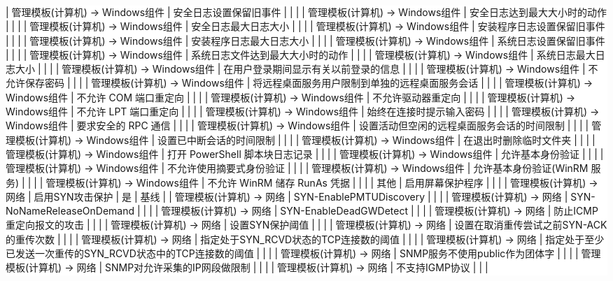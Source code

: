 | 管理模板(计算机) -> Windows组件    | 安全日志设置保留旧事件                               |      |       |
| 管理模板(计算机) -> Windows组件    | 安全日志达到最大大小时的动作                            |      |       |
| 管理模板(计算机) -> Windows组件    | 安全日志最大日志大小                                |      |       |
| 管理模板(计算机) -> Windows组件    | 安装程序日志设置保留旧事件                             |      |       |
| 管理模板(计算机) -> Windows组件    | 安装程序日志最大日志大小                              |      |       |
| 管理模板(计算机) -> Windows组件    | 系统日志设置保留旧事件                               |      |       |
| 管理模板(计算机) -> Windows组件    | 系统日志文件达到最大大小时的动作                          |      |       |
| 管理模板(计算机) -> Windows组件    | 系统日志最大日志大小                                |      |       |
| 管理模板(计算机) -> Windows组件    | 在用户登录期间显示有关以前登录的信息                        |      |       |
| 管理模板(计算机) -> Windows组件    | 不允许保存密码                                   |      |       |
| 管理模板(计算机) -> Windows组件    | 将远程桌面服务用户限制到单独的远程桌面服务会话                   |      |       |
| 管理模板(计算机) -> Windows组件    | 不允许 COM 端口重定向                             |      |       |
| 管理模板(计算机) -> Windows组件    | 不允许驱动器重定向                                 |      |       |
| 管理模板(计算机) -> Windows组件    | 不允许 LPT 端口重定向                             |      |       |
| 管理模板(计算机) -> Windows组件    | 始终在连接时提示输入密码                              |      |       |
| 管理模板(计算机) -> Windows组件    | 要求安全的 RPC 通信                              |      |       |
| 管理模板(计算机) -> Windows组件    | 设置活动但空闲的远程桌面服务会话的时间限制                     |      |       |
| 管理模板(计算机) -> Windows组件    | 设置已中断会话的时间限制                              |      |       |
| 管理模板(计算机) -> Windows组件    | 在退出时删除临时文件夹                               |      |       |
| 管理模板(计算机) -> Windows组件    | 打开 PowerShell 脚本块日志记录                     |      |       |
| 管理模板(计算机) -> Windows组件    | 允许基本身份验证                                  |      |       |
| 管理模板(计算机) -> Windows组件    | 不允许使用摘要式身份验证                              |      |       |
| 管理模板(计算机) -> Windows组件    | 允许基本身份验证(WinRM 服务)                        |      |       |
| 管理模板(计算机) -> Windows组件    | 不允许 WinRM 储存 RunAs 凭据                     |      |       |
| 其他                            | 启用屏幕保护程序                                  |      |       |
| 管理模板(计算机) -> 网络         | 启用SYN攻击保护                                 | 是    | 基线    |
| 管理模板(计算机) -> 网络         | SYN-EnablePMTUDiscovery                   |      |       |
| 管理模板(计算机) -> 网络         | SYN-NoNameReleaseOnDemand                 |      |       |
| 管理模板(计算机) -> 网络         | SYN-EnableDeadGWDetect                    |      |       |
| 管理模板(计算机) -> 网络         | 防止ICMP重定向报文的攻击                            |      |       |
| 管理模板(计算机) -> 网络         | 设置SYN保护阈值                                 |      |       |
| 管理模板(计算机) -> 网络         | 设置在取消重传尝试之前SYN-ACK的重传次数                   |      |       |
| 管理模板(计算机) -> 网络         | 指定处于SYN_RCVD状态的TCP连接数的阈值                  |      |       |
| 管理模板(计算机) -> 网络         | 指定处于至少已发送一次重传的SYN_RCVD状态中的TCP连接数的阈值       |      |       |
| 管理模板(计算机) -> 网络         | SNMP服务不使用public作为团体字                      |      |       |
| 管理模板(计算机) -> 网络         | SNMP对允许采集的IP网段做限制                         |      |       |
| 管理模板(计算机) -> 网络         | 不支持IGMP协议                                 |      |       |